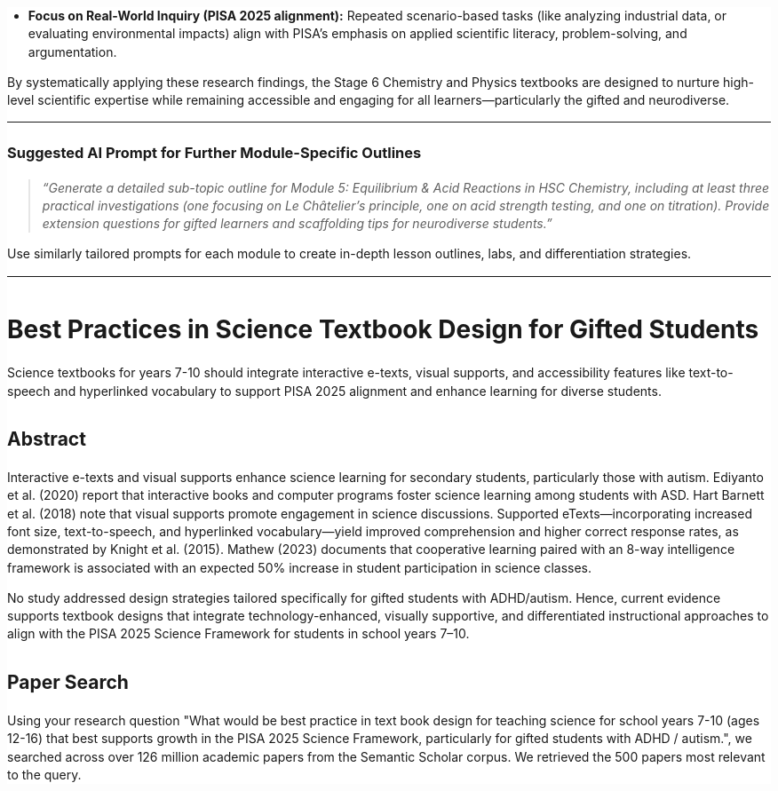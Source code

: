 - **Focus on Real-World Inquiry (PISA 2025 alignment):**
  Repeated scenario-based tasks (like analyzing industrial data, or evaluating environmental impacts) align with PISA’s emphasis on applied scientific literacy, problem-solving, and argumentation.

By systematically applying these research findings, the Stage 6 Chemistry and Physics textbooks are designed to nurture high-level scientific expertise while remaining accessible and engaging for all learners—particularly the gifted and neurodiverse.

---

### Suggested AI Prompt for Further Module-Specific Outlines
> *“Generate a detailed sub-topic outline for Module 5: Equilibrium & Acid Reactions in HSC Chemistry, including at least three practical investigations (one focusing on Le Châtelier’s principle, one on acid strength testing, and one on titration). Provide extension questions for gifted learners and scaffolding tips for neurodiverse students.”*

Use similarly tailored prompts for each module to create in-depth lesson outlines, labs, and differentiation strategies.

---


# Best Practices in Science Textbook Design for Gifted Students

Science textbooks for years 7-10 should integrate interactive e-texts, visual supports, and accessibility features like text-to-speech and hyperlinked vocabulary to support PISA 2025 alignment and enhance learning for diverse students.

## Abstract

Interactive e-texts and visual supports enhance science learning for secondary students, particularly those with autism. Ediyanto et al. (2020) report that interactive books and computer programs foster science learning among students with ASD. Hart Barnett et al. (2018) note that visual supports promote engagement in science discussions. Supported eTexts—incorporating increased font size, text-to-speech, and hyperlinked vocabulary—yield improved comprehension and higher correct response rates, as demonstrated by Knight et al. (2015). Mathew (2023) documents that cooperative learning paired with an 8-way intelligence framework is associated with an expected 50% increase in student participation in science classes.

No study addressed design strategies tailored specifically for gifted students with ADHD/autism. Hence, current evidence supports textbook designs that integrate technology-enhanced, visually supportive, and differentiated instructional approaches to align with the PISA 2025 Science Framework for students in school years 7–10.

## Paper Search

Using your research question "What would be best practice in text book design for teaching science for school years 7-10 (ages 12-16) that best supports growth in the PISA 2025 Science Framework, particularly for gifted students with ADHD / autism.", we searched across over 126 million academic papers from the Semantic Scholar corpus. We retrieved the 500 papers most relevant to the query.
